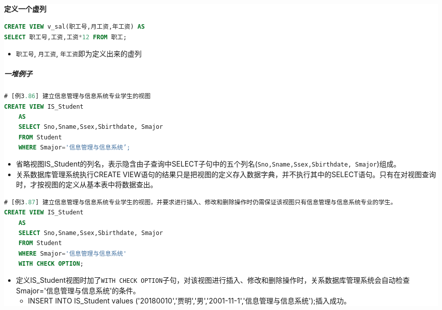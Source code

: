 

**定义一个虚列**

```sql
CREATE VIEW v_sal(职工号,月工资,年工资) AS 
SELECT 职工号,工资,工资*12 FROM 职工;
```
- `职工号`, `月工资`, `年工资`即为定义出来的虚列 

##### 一堆例子

```sql
# [例3.86] 建立信息管理与信息系统专业学生的视图
CREATE VIEW IS_Student
	AS
	SELECT Sno,Sname,Ssex,Sbirthdate, Smajor
	FROM Student
	WHERE Smajor='信息管理与信息系统’;
```

- 省略视图IS_Student的列名，表示隐含由子查询中SELECT子句中的五个列名(`Sno,Sname,Ssex,Sbirthdate, Smajor`)组成。
- 关系数据库管理系统执行CREATE VIEW语句的结果只是把视图的定义存入数据字典，并不执行其中的SELECT语句。只有在对视图查询时，才按视图的定义从基本表中将数据查出。

```sql
# [例3.87] 建立信息管理与信息系统专业学生的视图，并要求进行插入、修改和删除操作时仍需保证该视图只有信息管理与信息系统专业的学生。
CREATE VIEW IS_Student
	AS
	SELECT Sno,Sname,Ssex,Sbirthdate, Smajor
	FROM Student
	WHERE Smajor='信息管理与信息系统'
	WITH CHECK OPTION;
```

- 定义IS_Student视图时加了`WITH CHECK OPTION`子句，对该视图进行插入、修改和删除操作时，关系数据库管理系统会自动检查Smajor='信息管理与信息系统'的条件。
  - INSERT INTO IS_Student values ('20180010','贾明','男','2001-11-1','信息管理与信息系统');插入成功。
